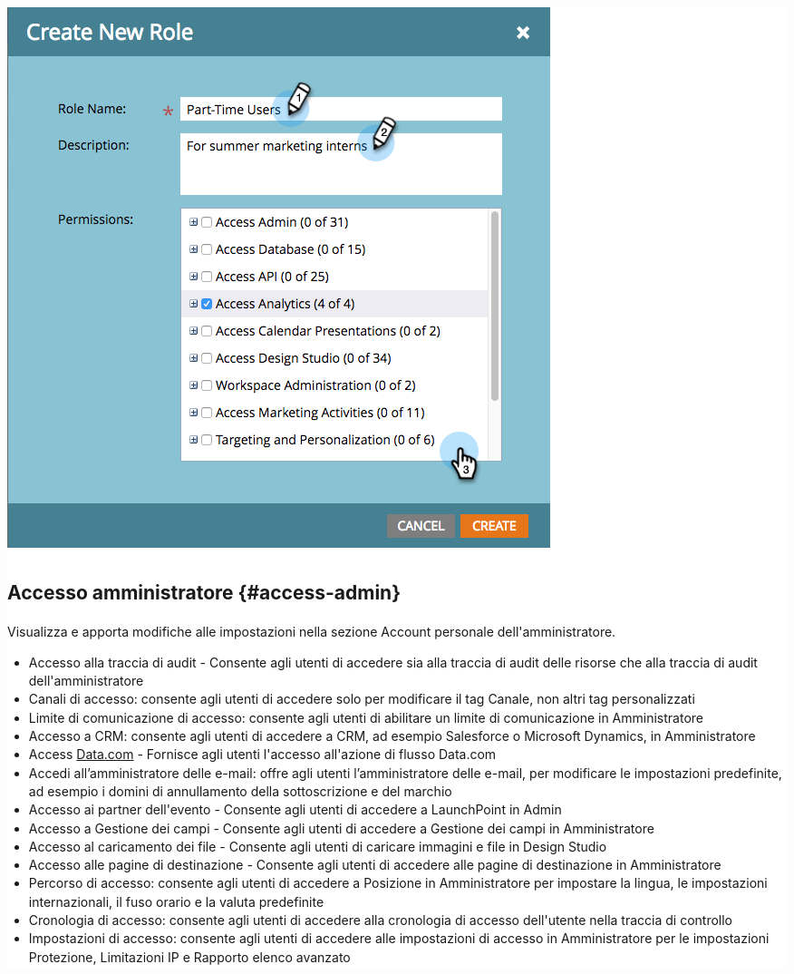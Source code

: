 ![](assets/createnewrole.png)

## Accesso amministratore  {#access-admin}

Visualizza e apporta modifiche alle impostazioni nella sezione Account personale dell&#39;amministratore.

* Accesso alla traccia di audit - Consente agli utenti di accedere sia alla traccia di audit delle risorse che alla traccia di audit dell&#39;amministratore
* Canali di accesso: consente agli utenti di accedere solo per modificare il tag Canale, non altri tag personalizzati
* Limite di comunicazione di accesso: consente agli utenti di abilitare un limite di comunicazione in Amministratore
* Accesso a CRM: consente agli utenti di accedere a CRM, ad esempio Salesforce o Microsoft Dynamics, in Amministratore
* Access [Data.com](http://Data.com) - Fornisce agli utenti l&#39;accesso all&#39;azione di flusso Data.com
* Accedi all’amministratore delle e-mail: offre agli utenti l’amministratore delle e-mail, per modificare le impostazioni predefinite, ad esempio i domini di annullamento della sottoscrizione e del marchio
* Accesso ai partner dell&#39;evento - Consente agli utenti di accedere a LaunchPoint in Admin
* Accesso a Gestione dei campi - Consente agli utenti di accedere a Gestione dei campi in Amministratore
* Accesso al caricamento dei file - Consente agli utenti di caricare immagini e file in Design Studio
* Accesso alle pagine di destinazione - Consente agli utenti di accedere alle pagine di destinazione in Amministratore
* Percorso di accesso: consente agli utenti di accedere a Posizione in Amministratore per impostare la lingua, le impostazioni internazionali, il fuso orario e la valuta predefinite
* Cronologia di accesso: consente agli utenti di accedere alla cronologia di accesso dell&#39;utente nella traccia di controllo
* Impostazioni di accesso: consente agli utenti di accedere alle impostazioni di accesso in Amministratore per le impostazioni Protezione, Limitazioni IP e Rapporto elenco avanzato